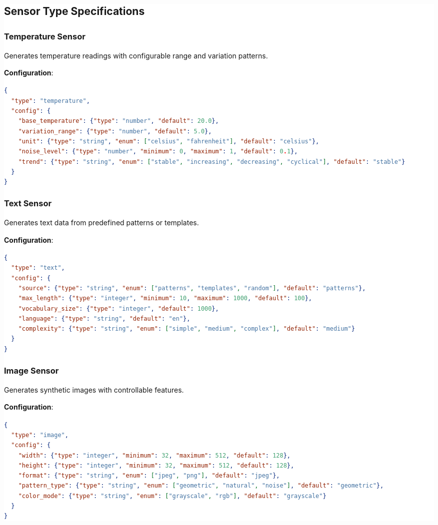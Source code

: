 ## Sensor Type Specifications

### Temperature Sensor

Generates temperature readings with configurable range and variation patterns.

**Configuration**:
```json
{
  "type": "temperature",
  "config": {
    "base_temperature": {"type": "number", "default": 20.0},
    "variation_range": {"type": "number", "default": 5.0},
    "unit": {"type": "string", "enum": ["celsius", "fahrenheit"], "default": "celsius"},
    "noise_level": {"type": "number", "minimum": 0, "maximum": 1, "default": 0.1},
    "trend": {"type": "string", "enum": ["stable", "increasing", "decreasing", "cyclical"], "default": "stable"}
  }
}
```

### Text Sensor

Generates text data from predefined patterns or templates.

**Configuration**:
```json
{
  "type": "text",
  "config": {
    "source": {"type": "string", "enum": ["patterns", "templates", "random"], "default": "patterns"},
    "max_length": {"type": "integer", "minimum": 10, "maximum": 1000, "default": 100},
    "vocabulary_size": {"type": "integer", "default": 1000},
    "language": {"type": "string", "default": "en"},
    "complexity": {"type": "string", "enum": ["simple", "medium", "complex"], "default": "medium"}
  }
}
```

### Image Sensor

Generates synthetic images with controllable features.

**Configuration**:
```json
{
  "type": "image",
  "config": {
    "width": {"type": "integer", "minimum": 32, "maximum": 512, "default": 128},
    "height": {"type": "integer", "minimum": 32, "maximum": 512, "default": 128},
    "format": {"type": "string", "enum": ["jpeg", "png"], "default": "jpeg"},
    "pattern_type": {"type": "string", "enum": ["geometric", "natural", "noise"], "default": "geometric"},
    "color_mode": {"type": "string", "enum": ["grayscale", "rgb"], "default": "grayscale"}
  }
}
```
